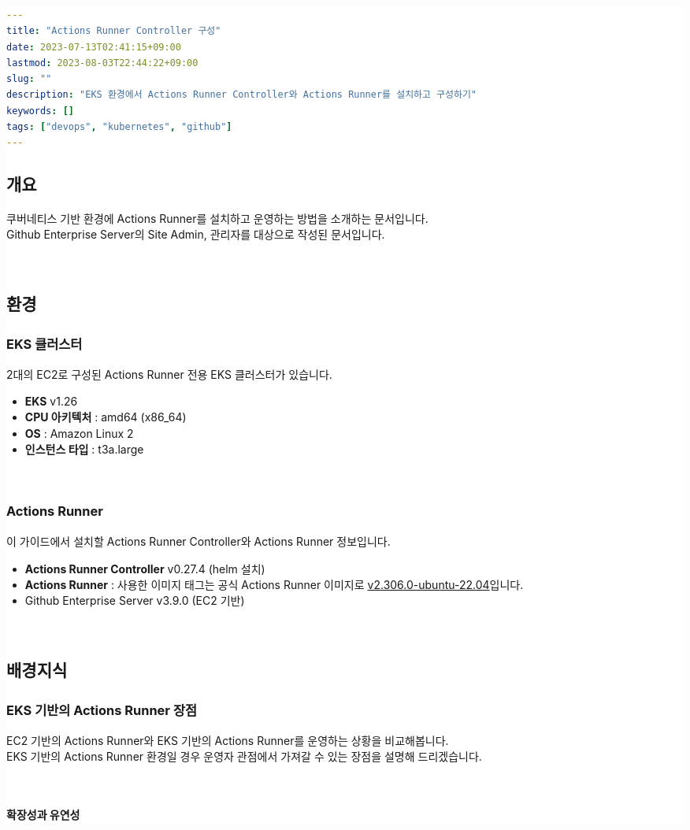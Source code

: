 ```yaml
---
title: "Actions Runner Controller 구성"
date: 2023-07-13T02:41:15+09:00
lastmod: 2023-08-03T22:44:22+09:00
slug: ""
description: "EKS 환경에서 Actions Runner Controller와 Actions Runner를 설치하고 구성하기"
keywords: []
tags: ["devops", "kubernetes", "github"]
---
```


## 개요

쿠버네티스 기반 환경에 Actions Runner를 설치하고 운영하는 방법을 소개하는 문서입니다.  
Github Enterprise Server의 Site Admin, 관리자를 대상으로 작성된 문서입니다.

&nbsp;

## 환경

### EKS 클러스터

2대의 EC2로 구성된 Actions Runner 전용 EKS 클러스터가 있습니다.

- **EKS** v1.26
- **CPU 아키텍처** : amd64 (x86_64)
- **OS** : Amazon Linux 2
- **인스턴스 타입** : t3a.large

&nbsp;

### Actions Runner

이 가이드에서 설치할 Actions Runner Controller와 Actions Runner 정보입니다.

- **Actions Runner Controller** v0.27.4 (helm 설치)
- **Actions Runner** : 사용한 이미지 태그는 공식 Actions Runner 이미지로 [v2.306.0-ubuntu-22.04](https://hub.docker.com/r/summerwind/actions-runner/tags)입니다.
- Github Enterprise Server v3.9.0 (EC2 기반)

&nbsp;

## 배경지식

### EKS 기반의 Actions Runner 장점

EC2 기반의 Actions Runner와 EKS 기반의 Actions Runner를 운영하는 상황을 비교해봅니다.  
EKS 기반의 Actions Runner 환경일 경우 운영자 관점에서 가져갈 수 있는 장점을 설명해 드리겠습니다.

&nbsp;

#### 확장성과 유연성
